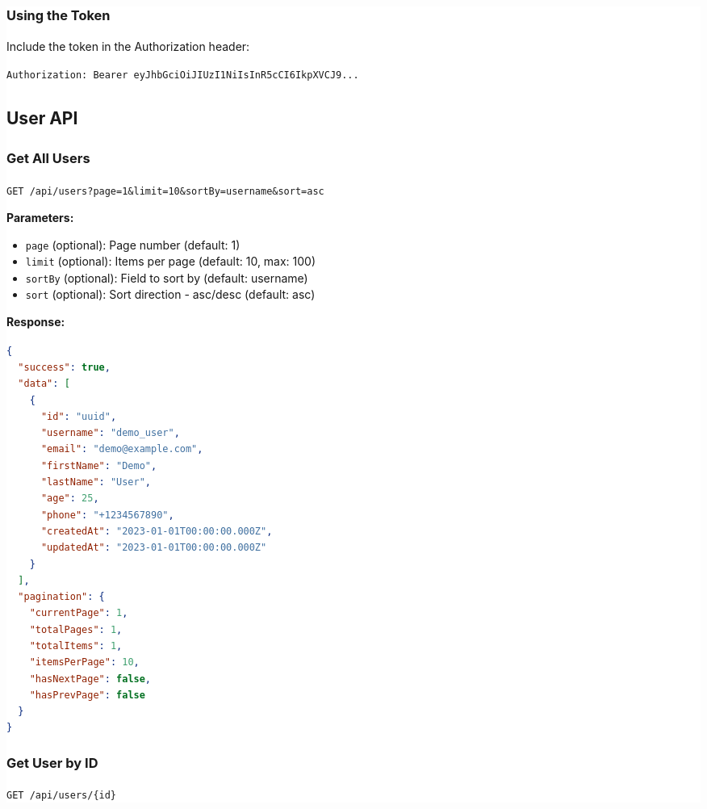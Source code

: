 ### Using the Token

Include the token in the Authorization header:
```http
Authorization: Bearer eyJhbGciOiJIUzI1NiIsInR5cCI6IkpXVCJ9...
```

## User API

### Get All Users
```http
GET /api/users?page=1&limit=10&sortBy=username&sort=asc
```

**Parameters:**
- `page` (optional): Page number (default: 1)
- `limit` (optional): Items per page (default: 10, max: 100)
- `sortBy` (optional): Field to sort by (default: username)
- `sort` (optional): Sort direction - asc/desc (default: asc)

**Response:**
```json
{
  "success": true,
  "data": [
    {
      "id": "uuid",
      "username": "demo_user",
      "email": "demo@example.com",
      "firstName": "Demo",
      "lastName": "User",
      "age": 25,
      "phone": "+1234567890",
      "createdAt": "2023-01-01T00:00:00.000Z",
      "updatedAt": "2023-01-01T00:00:00.000Z"
    }
  ],
  "pagination": {
    "currentPage": 1,
    "totalPages": 1,
    "totalItems": 1,
    "itemsPerPage": 10,
    "hasNextPage": false,
    "hasPrevPage": false
  }
}
```

### Get User by ID
```http
GET /api/users/{id}
```
